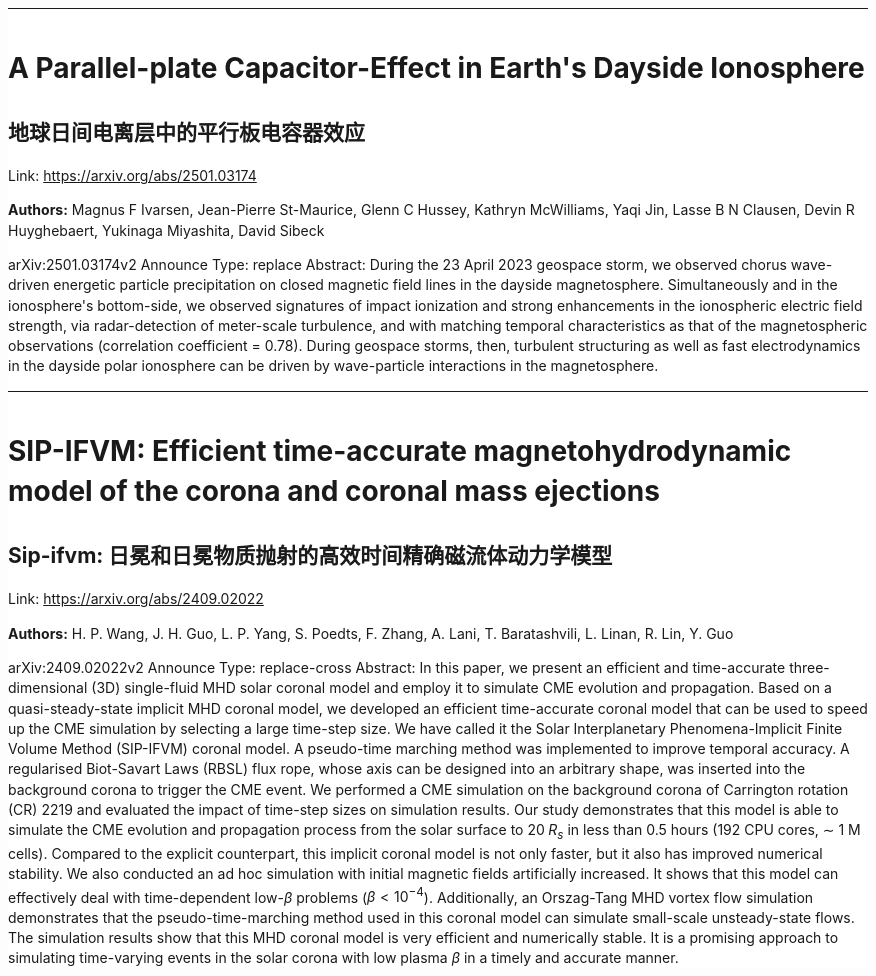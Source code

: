 
---
# A Parallel-plate Capacitor-Effect in Earth's Dayside Ionosphere

## 地球日间电离层中的平行板电容器效应

Link: https://arxiv.org/abs/2501.03174

**Authors:** Magnus F Ivarsen, Jean-Pierre St-Maurice, Glenn C Hussey, Kathryn McWilliams, Yaqi Jin, Lasse B N Clausen, Devin R Huyghebaert, Yukinaga Miyashita, David Sibeck

arXiv:2501.03174v2 Announce Type: replace 
Abstract: During the 23 April 2023 geospace storm, we observed chorus wave-driven energetic particle precipitation on closed magnetic field lines in the dayside magnetosphere. Simultaneously and in the ionosphere's bottom-side, we observed signatures of impact ionization and strong enhancements in the ionospheric electric field strength, via radar-detection of meter-scale turbulence, and with matching temporal characteristics as that of the magnetospheric observations (correlation coefficient = 0.78). During geospace storms, then, turbulent structuring as well as fast electrodynamics in the dayside polar ionosphere can be driven by wave-particle interactions in the magnetosphere.


---
# SIP-IFVM: Efficient time-accurate magnetohydrodynamic model of the corona and coronal mass ejections

## Sip-ifvm: 日冕和日冕物质抛射的高效时间精确磁流体动力学模型

Link: https://arxiv.org/abs/2409.02022

**Authors:** H. P. Wang, J. H. Guo, L. P. Yang, S. Poedts, F. Zhang, A. Lani, T. Baratashvili, L. Linan, R. Lin, Y. Guo

arXiv:2409.02022v2 Announce Type: replace-cross 
Abstract: In this paper, we present an efficient and time-accurate three-dimensional (3D) single-fluid MHD solar coronal model and employ it to simulate CME evolution and propagation. Based on a quasi-steady-state implicit MHD coronal model, we developed an efficient time-accurate coronal model that can be used to speed up the CME simulation by selecting a large time-step size. We have called it the Solar Interplanetary Phenomena-Implicit Finite Volume Method (SIP-IFVM) coronal model. A pseudo-time marching method was implemented to improve temporal accuracy. A regularised Biot-Savart Laws (RBSL) flux rope, whose axis can be designed into an arbitrary shape, was inserted into the background corona to trigger the CME event. We performed a CME simulation on the background corona of Carrington rotation (CR) 2219 and evaluated the impact of time-step sizes on simulation results. Our study demonstrates that this model is able to simulate the CME evolution and propagation process from the solar surface to $20\; R_s$ in less than 0.5 hours (192 CPU cores, $\sim$ 1 M cells). Compared to the explicit counterpart, this implicit coronal model is not only faster, but it also has improved numerical stability. We also conducted an ad hoc simulation with initial magnetic fields artificially increased. It shows that this model can effectively deal with time-dependent low-$\beta$ problems ($\beta<10^{-4}$). Additionally, an Orszag-Tang MHD vortex flow simulation demonstrates that the pseudo-time-marching method used in this coronal model can simulate small-scale unsteady-state flows. The simulation results show that this MHD coronal model is very efficient and numerically stable. It is a promising approach to simulating time-varying events in the solar corona with low plasma $\beta$ in a timely and accurate manner.
